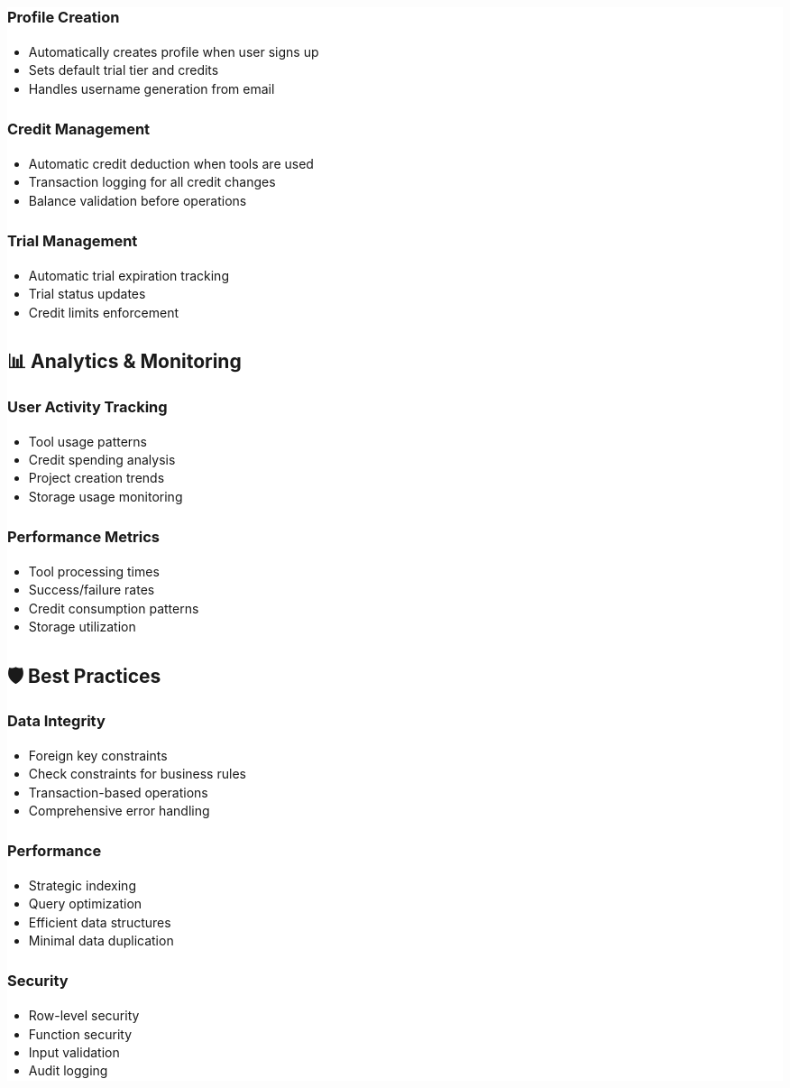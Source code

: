 ### Profile Creation
- Automatically creates profile when user signs up
- Sets default trial tier and credits
- Handles username generation from email

### Credit Management
- Automatic credit deduction when tools are used
- Transaction logging for all credit changes
- Balance validation before operations

### Trial Management
- Automatic trial expiration tracking
- Trial status updates
- Credit limits enforcement

## 📊 Analytics & Monitoring

### User Activity Tracking
- Tool usage patterns
- Credit spending analysis
- Project creation trends
- Storage usage monitoring

### Performance Metrics
- Tool processing times
- Success/failure rates
- Credit consumption patterns
- Storage utilization

## 🛡️ Best Practices

### Data Integrity
- Foreign key constraints
- Check constraints for business rules
- Transaction-based operations
- Comprehensive error handling

### Performance
- Strategic indexing
- Query optimization
- Efficient data structures
- Minimal data duplication

### Security
- Row-level security
- Function security
- Input validation
- Audit logging
